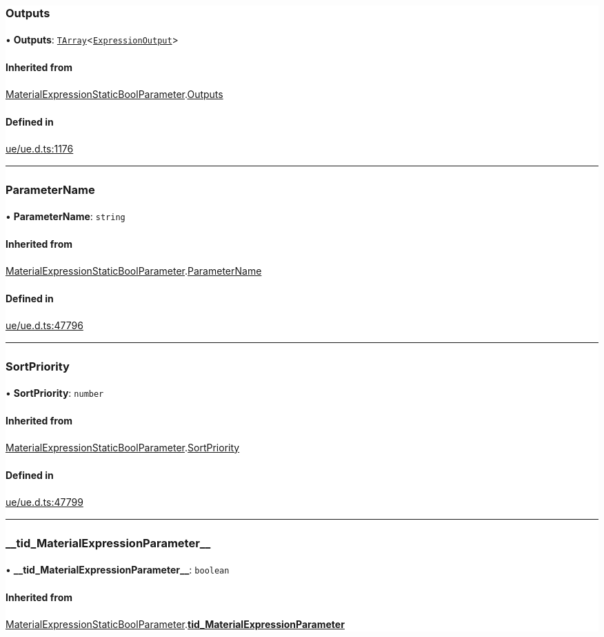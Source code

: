 ### Outputs

• **Outputs**: [`TArray`](../interfaces/ue_puerts.TArray.md)<[`ExpressionOutput`](ue_ue.ExpressionOutput.md)\>

#### Inherited from

[MaterialExpressionStaticBoolParameter](ue_ue.MaterialExpressionStaticBoolParameter.md).[Outputs](ue_ue.MaterialExpressionStaticBoolParameter.md#outputs)

#### Defined in

[ue/ue.d.ts:1176](https://github.com/YugMetaverse/yug_typings/blob/b7d9b19/ue/ue.d.ts#L1176)

___

### ParameterName

• **ParameterName**: `string`

#### Inherited from

[MaterialExpressionStaticBoolParameter](ue_ue.MaterialExpressionStaticBoolParameter.md).[ParameterName](ue_ue.MaterialExpressionStaticBoolParameter.md#parametername)

#### Defined in

[ue/ue.d.ts:47796](https://github.com/YugMetaverse/yug_typings/blob/b7d9b19/ue/ue.d.ts#L47796)

___

### SortPriority

• **SortPriority**: `number`

#### Inherited from

[MaterialExpressionStaticBoolParameter](ue_ue.MaterialExpressionStaticBoolParameter.md).[SortPriority](ue_ue.MaterialExpressionStaticBoolParameter.md#sortpriority)

#### Defined in

[ue/ue.d.ts:47799](https://github.com/YugMetaverse/yug_typings/blob/b7d9b19/ue/ue.d.ts#L47799)

___

### \_\_tid\_MaterialExpressionParameter\_\_

• **\_\_tid\_MaterialExpressionParameter\_\_**: `boolean`

#### Inherited from

[MaterialExpressionStaticBoolParameter](ue_ue.MaterialExpressionStaticBoolParameter.md).[__tid_MaterialExpressionParameter__](ue_ue.MaterialExpressionStaticBoolParameter.md#__tid_materialexpressionparameter__)
